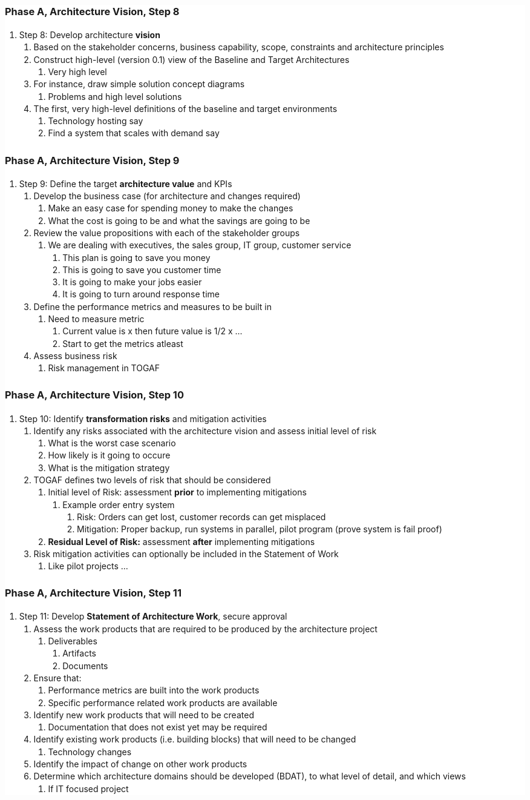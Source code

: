 ### Phase A, Architecture Vision, Step 8 ###
1. Step 8: Develop architecture **vision**
	1. Based on the stakeholder concerns, business capability, scope, constraints and architecture principles
	2. Construct high-level (version 0.1) view of the Baseline and Target Architectures
		1. Very high level
	3. For instance, draw simple solution concept diagrams
		1. Problems and high level solutions
	4. The first, very high-level definitions of the baseline and target environments
		1. Technology hosting say
		2. Find a system that scales with demand say

### Phase A, Architecture Vision, Step 9 ###
1. Step 9: Define the target **architecture value** and KPIs
	1. Develop the business case (for architecture and changes required)
		1. Make an easy case for spending money to make the changes
		2. What the cost is going to be and what the savings are going to be
	2. Review the value propositions with each of the stakeholder groups
		1. We are dealing with executives, the sales group, IT group, customer service
			1. This plan is going to save you money
			2. This is going to save you customer time
			3. It is going to make your jobs easier
			4. It is going to turn around response time
	3. Define the performance metrics and measures to be built in
		1. Need to measure metric
			1. Current value is x then future value is 1/2 x ...
			2. Start to get the metrics atleast
	4. Assess business risk
		1. Risk management in TOGAF

### Phase A, Architecture Vision, Step 10 ###
1. Step 10: Identify **transformation risks** and mitigation activities
	1. Identify any risks associated with the architecture vision and assess initial level of risk
		1. What is the worst case scenario
		2. How likely is it going to occure
		3. What is the mitigation strategy
	2. TOGAF defines two levels of risk that should be considered
		1. Initial level of Risk: assessment **prior** to implementing mitigations
			1. Example order entry system
				1. Risk: Orders can get lost, customer records can get misplaced
				2. Mitigation: Proper backup, run systems in parallel, pilot program (prove system is fail proof)
		2. **Residual Level of Risk:** assessment **after** implementing mitigations
	3. Risk mitigation activities can optionally be included in the Statement of Work
		1. Like pilot projects ...

### Phase A, Architecture Vision, Step 11 ###
1. Step 11: Develop **Statement of Architecture Work**, secure approval
	1. Assess the work products that are required to be produced by the architecture project
		1. Deliverables
			1. Artifacts
			2. Documents
	2. Ensure that:
		1. Performance metrics are built into the work products
		2. Specific performance related work products are available
	3. Identify new work products that will need to be created
		1. Documentation that does not exist yet may be required
	4. Identify existing work products (i.e. building blocks) that will need to be changed
		1. Technology changes
	5. Identify the impact of change on other work products
	6. Determine which architecture domains should be developed (BDAT), to what level of detail, and which views
		1. If IT focused project